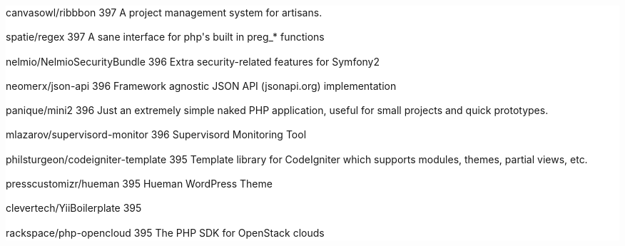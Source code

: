
canvasowl/ribbbon                          397
A project management system for artisans.


spatie/regex                               397
A sane interface for php's built in preg_* functions


nelmio/NelmioSecurityBundle                396
Extra security-related features for Symfony2


neomerx/json-api                           396
Framework agnostic JSON API (jsonapi.org) implementation


panique/mini2                              396
Just an extremely simple naked PHP application, useful for small projects and quick prototypes.


mlazarov/supervisord-monitor               396
Supervisord Monitoring Tool


philsturgeon/codeigniter-template          395
Template library for CodeIgniter which supports modules, themes, partial views, etc.


presscustomizr/hueman                      395
Hueman WordPress Theme


clevertech/YiiBoilerplate                  395



rackspace/php-opencloud                    395
The PHP SDK for OpenStack clouds


</pre>
